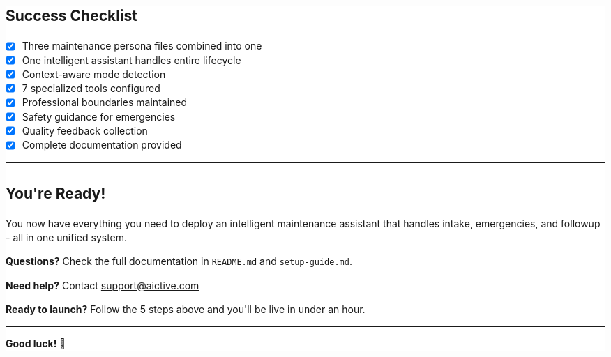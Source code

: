 
## Success Checklist

- [x] Three maintenance persona files combined into one
- [x] One intelligent assistant handles entire lifecycle
- [x] Context-aware mode detection
- [x] 7 specialized tools configured
- [x] Professional boundaries maintained
- [x] Safety guidance for emergencies
- [x] Quality feedback collection
- [x] Complete documentation provided

---

## You're Ready!

You now have everything you need to deploy an intelligent maintenance assistant that handles intake, emergencies, and followup - all in one unified system.

**Questions?** Check the full documentation in `README.md` and `setup-guide.md`.

**Need help?** Contact support@aictive.com

**Ready to launch?** Follow the 5 steps above and you'll be live in under an hour.

---

**Good luck! 🚀**
